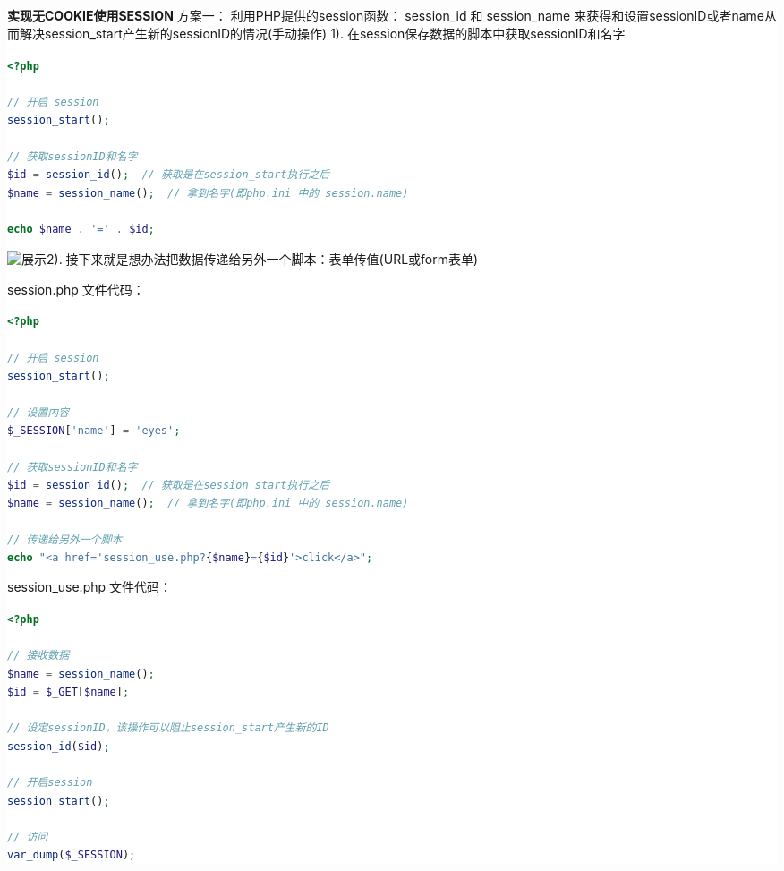 **实现无COOKIE使用SESSION**
方案一： 利用PHP提供的session函数： session_id 和 session_name 来获得和设置sessionID或者name从而解决session_start产生新的sessionID的情况(手动操作)
1). 在session保存数据的脚本中获取sessionID和名字

```php
<?php

// 开启 session
session_start();

// 获取sessionID和名字
$id = session_id();  // 获取是在session_start执行之后
$name = session_name();  // 拿到名字(即php.ini 中的 session.name)

echo $name . '=' . $id;
```

![展示](https://img-blog.csdnimg.cn/38354433804941a39faf750c63f5e64e.png?x-oss-process=image/watermark,type_ZmFuZ3poZW5naGVpdGk,shadow_10,text_aHR0cHM6Ly9ibG9nLmNzZG4ubmV0L3Rvbmdrb25neXU=,size_16,color_FFFFFF,t_70)2). 接下来就是想办法把数据传递给另外一个脚本：表单传值(URL或form表单)

session.php 文件代码：
```php
<?php

// 开启 session
session_start();

// 设置内容
$_SESSION['name'] = 'eyes';

// 获取sessionID和名字
$id = session_id();  // 获取是在session_start执行之后
$name = session_name();  // 拿到名字(即php.ini 中的 session.name)

// 传递给另外一个脚本
echo "<a href='session_use.php?{$name}={$id}'>click</a>";
```
session_use.php 文件代码：
```php
<?php

// 接收数据
$name = session_name();
$id = $_GET[$name];

// 设定sessionID，该操作可以阻止session_start产生新的ID
session_id($id);

// 开启session
session_start();

// 访问
var_dump($_SESSION);
```
